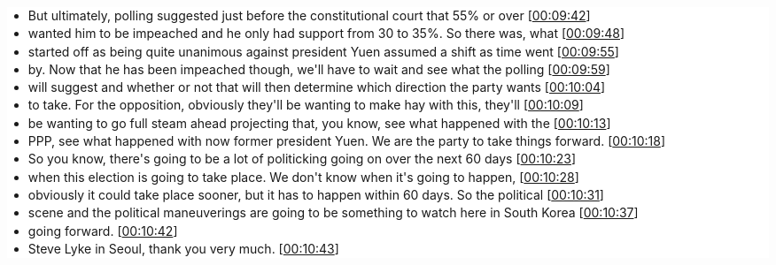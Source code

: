 *  But ultimately, polling suggested just before the constitutional court that 55% or over [[00:09:42](https://www.youtube.com/watch?v=qxd7lxMcg2o&t=582.78s)]
*  wanted him to be impeached and he only had support from 30 to 35%. So there was, what [[00:09:48](https://www.youtube.com/watch?v=qxd7lxMcg2o&t=588.7s)]
*  started off as being quite unanimous against president Yuen assumed a shift as time went [[00:09:55](https://www.youtube.com/watch?v=qxd7lxMcg2o&t=595.9000000000001s)]
*  by. Now that he has been impeached though, we'll have to wait and see what the polling [[00:09:59](https://www.youtube.com/watch?v=qxd7lxMcg2o&t=599.46s)]
*  will suggest and whether or not that will then determine which direction the party wants [[00:10:04](https://www.youtube.com/watch?v=qxd7lxMcg2o&t=604.5s)]
*  to take. For the opposition, obviously they'll be wanting to make hay with this, they'll [[00:10:09](https://www.youtube.com/watch?v=qxd7lxMcg2o&t=609.0200000000001s)]
*  be wanting to go full steam ahead projecting that, you know, see what happened with the [[00:10:13](https://www.youtube.com/watch?v=qxd7lxMcg2o&t=613.18s)]
*  PPP, see what happened with now former president Yuen. We are the party to take things forward. [[00:10:18](https://www.youtube.com/watch?v=qxd7lxMcg2o&t=618.26s)]
*  So you know, there's going to be a lot of politicking going on over the next 60 days [[00:10:23](https://www.youtube.com/watch?v=qxd7lxMcg2o&t=623.6999999999999s)]
*  when this election is going to take place. We don't know when it's going to happen, [[00:10:28](https://www.youtube.com/watch?v=qxd7lxMcg2o&t=628.9s)]
*  obviously it could take place sooner, but it has to happen within 60 days. So the political [[00:10:31](https://www.youtube.com/watch?v=qxd7lxMcg2o&t=631.7399999999999s)]
*  scene and the political maneuverings are going to be something to watch here in South Korea [[00:10:37](https://www.youtube.com/watch?v=qxd7lxMcg2o&t=637.14s)]
*  going forward. [[00:10:42](https://www.youtube.com/watch?v=qxd7lxMcg2o&t=642.62s)]
*  Steve Lyke in Seoul, thank you very much. [[00:10:43](https://www.youtube.com/watch?v=qxd7lxMcg2o&t=643.38s)]
